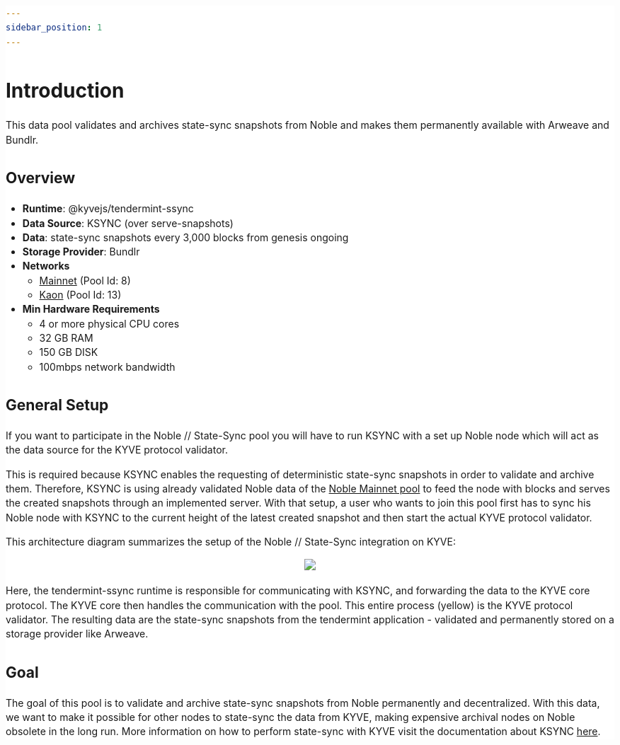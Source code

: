 ```yaml
---
sidebar_position: 1
---
```


# Introduction

This data pool validates and archives state-sync snapshots from Noble and makes them permanently
available with Arweave and Bundlr.

## Overview

- **Runtime**: @kyvejs/tendermint-ssync
- **Data Source**: KSYNC (over serve-snapshots)
- **Data**: state-sync snapshots every 3,000 blocks from genesis ongoing
- **Storage Provider**: Bundlr
- **Networks**
  - [Mainnet](https://app.kyve.network/#/pools/8) (Pool Id: 8)
  - [Kaon](https://app.kaon.kyve.network/#/pools/13) (Pool Id: 13)
- **Min Hardware Requirements**
  - 4 or more physical CPU cores
  - 32 GB RAM
  - 150 GB DISK
  - 100mbps network bandwidth

## General Setup

If you want to participate in the Noble // State-Sync pool you will have to run KSYNC with a set up Noble node which will act as the
data source for the KYVE protocol validator.

This is required because KSYNC enables the requesting of deterministic state-sync snapshots in order to validate
and archive them. Therefore, KSYNC is using already validated Noble data of the [Noble Mainnet pool](https://app.kyve.network/#/pools/8)
to feed the node with blocks and serves the created snapshots through an implemented server. With that setup, a user who wants to join this pool first has to sync
his Noble node with KSYNC to the current height of the latest created snapshot and then start the
actual KYVE protocol validator.

This architecture diagram summarizes the setup of the Noble // State-Sync integration on KYVE:

<p align="center">
  <img width="90%" src="/img/tendermint-ssync-archway.png" />
</p>

Here, the tendermint-ssync runtime is responsible for communicating with KSYNC, and forwarding the data to the KYVE core protocol. The KYVE core then handles the communication with the pool. This entire process (yellow) is the KYVE protocol validator. The resulting
data are the state-sync snapshots from the tendermint application - validated and permanently stored on a storage provider like Arweave.

## Goal

The goal of this pool is to validate and archive state-sync snapshots from Noble permanently and decentralized. With this
data, we want to make it possible for other nodes to state-sync the data from KYVE, making expensive archival nodes
on Noble obsolete in the long run. More information on how to perform state-sync with KYVE visit the documentation about
KSYNC [here](https://github.com/KYVENetwork/ksync).
